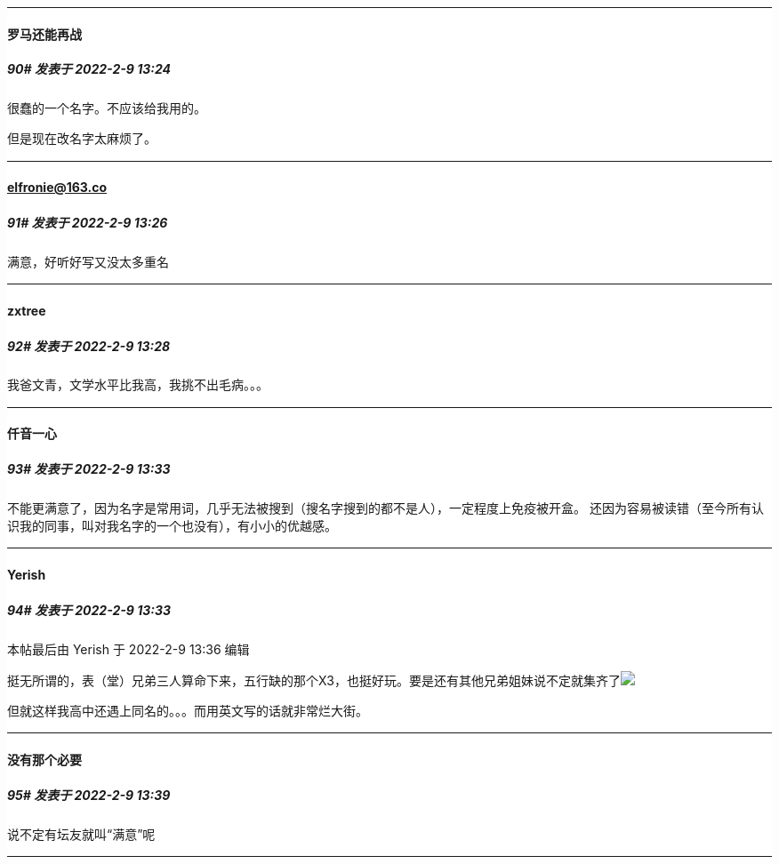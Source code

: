 

*****

####  罗马还能再战  
##### 90#       发表于 2022-2-9 13:24

很蠢的一个名字。不应该给我用的。

但是现在改名字太麻烦了。



*****

####  elfronie@163.co  
##### 91#       发表于 2022-2-9 13:26

满意，好听好写又没太多重名



*****

####  zxtree  
##### 92#       发表于 2022-2-9 13:28

我爸文青，文学水平比我高，我挑不出毛病。。。

*****

####  仟音一心  
##### 93#       发表于 2022-2-9 13:33

不能更满意了，因为名字是常用词，几乎无法被搜到（搜名字搜到的都不是人），一定程度上免疫被开盒。
还因为容易被读错（至今所有认识我的同事，叫对我名字的一个也没有），有小小的优越感。

*****

####  Yerish  
##### 94#       发表于 2022-2-9 13:33

 本帖最后由 Yerish 于 2022-2-9 13:36 编辑 

挺无所谓的，表（堂）兄弟三人算命下来，五行缺的那个X3，也挺好玩。要是还有其他兄弟姐妹说不定就集齐了<img src="https://static.saraba1st.com/image/smiley/face2017/037.png" referrerpolicy="no-referrer">

但就这样我高中还遇上同名的。。。而用英文写的话就非常烂大街。

*****

####  没有那个必要  
##### 95#       发表于 2022-2-9 13:39

说不定有坛友就叫“满意”呢

*****
